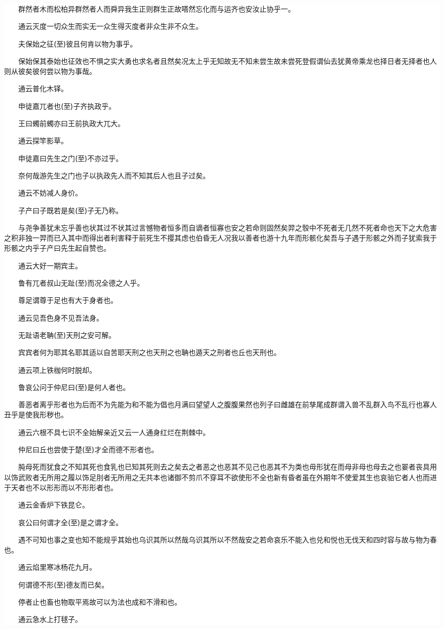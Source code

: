 　　群然者木而松柏异群然者人而舜异我生正则群生正故嗒然忘化而与运齐也安汝止协乎一。

　　通云灭度一切众生而实无一众生得灭度者非众生非不众生。

　　夫保始之征(至)彼且何肯以物为事乎。

　　保始保其泰始也征效也不惧之实大勇也求名者且然矣况太上乎无知故无不知未尝生故未尝死登假谓仙去犹黄帝乘龙也择日者无择者也人则从彼矣彼何尝以物为事哉。

　　通云普化木铎。

　　申徒嘉兀者也(至)子齐执政乎。

　　王曰蠋前蠋亦曰王前执政大兀大。

　　通云探竿影草。

　　申徒嘉曰先生之门(至)不亦过乎。

　　奈何哉游先生之门也子以执政先人而不知其后人也且子过矣。

　　通云不妨减人身价。

　　子产曰子既若是矣(至)子无乃称。

　　与尧争善犹未忘乎善也状其过不状其过言憾物者恒多而自谪者恒寡也安之若命则固然矣羿之彀中不死者无几然不死者命也天下之大危害之积非独一羿而已入其中而得出者利害释于前死生不撄其虑也伯昏无人况我以善者也游十九年而形骸化矣吾与子遇于形骸之外而子犹索我于形骸之内乎子产曰先生起自赞也。

　　通云大好一期宾主。

　　鲁有兀者叔山无趾(至)而况全德之人乎。

　　尊足谓尊于足也有大于身者也。

　　通云见吾色身不见吾法身。

　　无趾语老聃(至)天刑之安可解。

　　宾宾者何为耶其名耶其适以自苦耶天刑之也天刑之也聃也遁天之刑者也丘也天刑也。

　　通云项上铁枷何时脱却。

　　鲁哀公问于仲尼曰(至)是何人者也。

　　善恶者离乎形者也为后而不为先能为和不能为倡也月满曰望望人之腹腹果然也列子曰雌雄在前孳尾成群谓入兽不乱群入鸟不乱行也寡人丑乎是使我形秽也。

　　通云六根不具七识不全始解亲近又云一人通身红烂在荆棘中。

　　仲尼曰丘也尝使于楚(至)才全而德不形者也。

　　肫母死而犹食之不知其死也食乳也已知其死则去之矣去之者恶之也恶其不见己也恶其不为类也毋形犹在而母非母也母去之也翣者丧具用以饰武败者无所用之履以饰足刖者无所用之无共本也诸御不剪爪不穿耳不欲使形不全也新有昏者虽在外期年不使爱其生也哀骀它者人也而进于天者也不以形形而以不形形者也。

　　通云金香炉下铁昆仑。

　　哀公曰何谓才全(至)是之谓才全。

　　遇不可知也事之变也知不能规乎其始也乌识其所以然哉乌识其所以不然哉安之若命哀乐不能入也兑和悦也无伐天和四时容与故与物为春也。

　　通云焰里寒冰杨花九月。

　　何谓德不形(至)德友而已矣。

　　停者止也畜也物取平焉故可以为法也成和不滑和也。

　　通云急水上打毬子。
